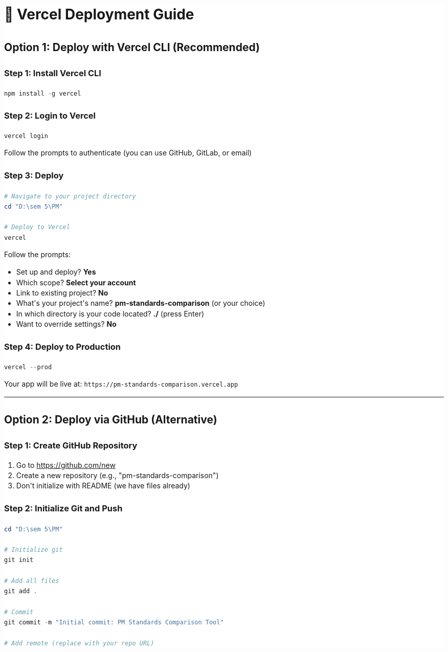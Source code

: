 # 🚀 Vercel Deployment Guide

## Option 1: Deploy with Vercel CLI (Recommended)

### Step 1: Install Vercel CLI
```powershell
npm install -g vercel
```

### Step 2: Login to Vercel
```powershell
vercel login
```
Follow the prompts to authenticate (you can use GitHub, GitLab, or email)

### Step 3: Deploy
```powershell
# Navigate to your project directory
cd "D:\sem 5\PM"

# Deploy to Vercel
vercel
```

Follow the prompts:
- Set up and deploy? **Yes**
- Which scope? **Select your account**
- Link to existing project? **No**
- What's your project's name? **pm-standards-comparison** (or your choice)
- In which directory is your code located? **./** (press Enter)
- Want to override settings? **No**

### Step 4: Deploy to Production
```powershell
vercel --prod
```

Your app will be live at: `https://pm-standards-comparison.vercel.app`

---

## Option 2: Deploy via GitHub (Alternative)

### Step 1: Create GitHub Repository
1. Go to https://github.com/new
2. Create a new repository (e.g., "pm-standards-comparison")
3. Don't initialize with README (we have files already)

### Step 2: Initialize Git and Push
```powershell
cd "D:\sem 5\PM"

# Initialize git
git init

# Add all files
git add .

# Commit
git commit -m "Initial commit: PM Standards Comparison Tool"

# Add remote (replace with your repo URL)
```
